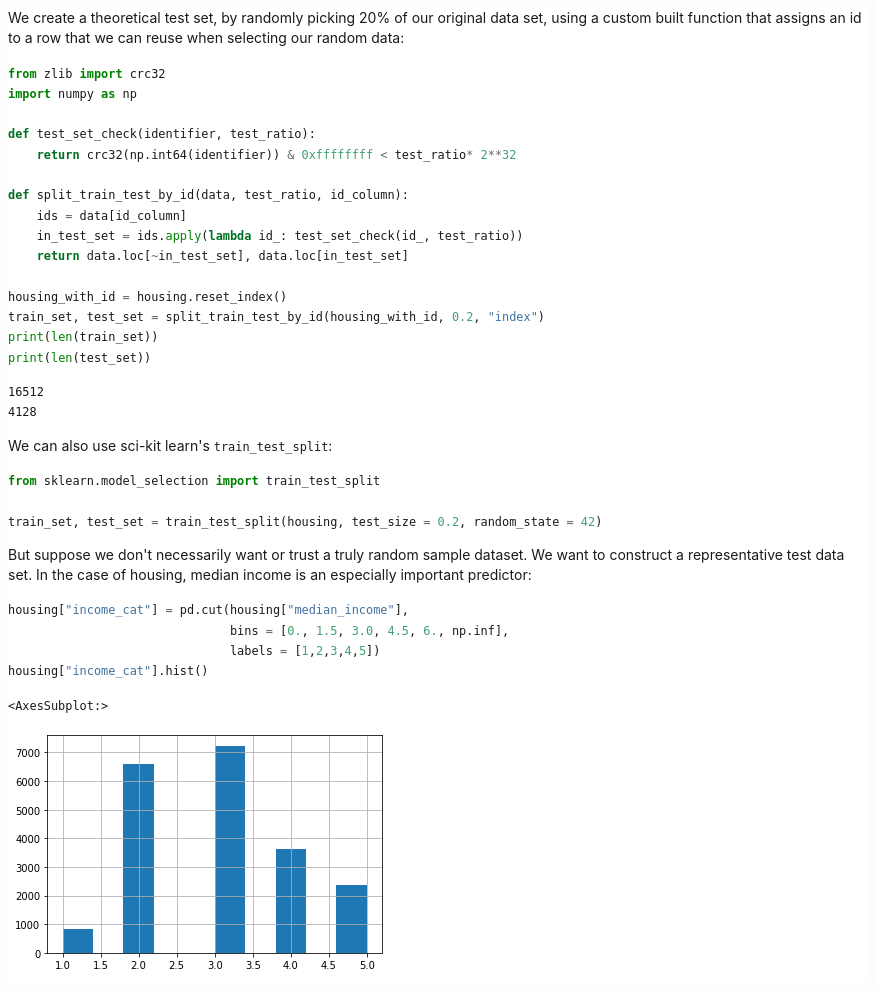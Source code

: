 

We create a theoretical test set, by randomly picking 20% of our original data set, using a custom built function that assigns an id to a row that we can reuse when selecting our random data:


```python
from zlib import crc32
import numpy as np

def test_set_check(identifier, test_ratio):
    return crc32(np.int64(identifier)) & 0xffffffff < test_ratio* 2**32

def split_train_test_by_id(data, test_ratio, id_column):
    ids = data[id_column]
    in_test_set = ids.apply(lambda id_: test_set_check(id_, test_ratio))
    return data.loc[~in_test_set], data.loc[in_test_set]

housing_with_id = housing.reset_index()
train_set, test_set = split_train_test_by_id(housing_with_id, 0.2, "index")
print(len(train_set))
print(len(test_set))
```

    16512
    4128
    

We can also use sci-kit learn's `train_test_split`:


```python
from sklearn.model_selection import train_test_split

train_set, test_set = train_test_split(housing, test_size = 0.2, random_state = 42)

```

But suppose we don't necessarily want or trust a truly random sample dataset. We want to construct a representative test data set. In the case of housing, median income is an especially important predictor:


```python
housing["income_cat"] = pd.cut(housing["median_income"],
                               bins = [0., 1.5, 3.0, 4.5, 6., np.inf],
                               labels = [1,2,3,4,5])
housing["income_cat"].hist()
```




    <AxesSubplot:>




    
![png](output_10_1.png)
    